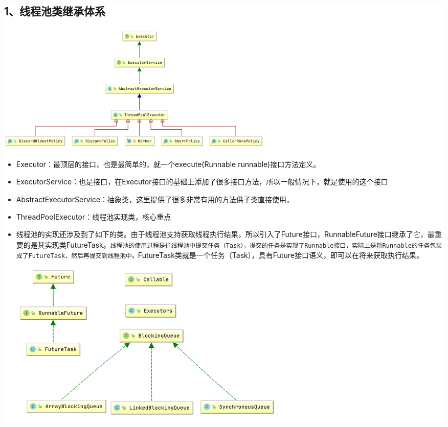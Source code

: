 ## 1、线程池类继承体系

<img src=".images/image-20200706090625195.png" alt="image-20200706090625195" style="zoom:50%;" />

- Executor：最顶层的接口，也是最简单的，就一个execute(Runnable runnable)接口方法定义。
- ExecutorService：也是接口，在Executor接口的基础上添加了很多接口方法，所以一般情况下，就是使用的这个接口
- AbstractExecutorService：抽象类，这里提供了很多非常有用的方法供子类直接使用。
- ThreadPoolExecutor：线程池实现类，核心重点

- 线程池的实现还涉及到了如下的类。由于线程池支持获取线程执行结果，所以引入了Future接口，RunnableFuture接口继承了它，最重要的是其实现类FutureTask。``线程池的使用过程是往线程池中提交任务（Task），提交的任务是实现了Runnable接口，实际上是将Runnable的任务包装成了FutureTask，然后再提交到线程池中。``FutureTask类就是一个任务（Task），具有Future接口语义，即可以在将来获取执行结果。

    <img src=".images/image-20200706090536553.png" alt="image-20200706090536553" style="zoom:50%;" />

